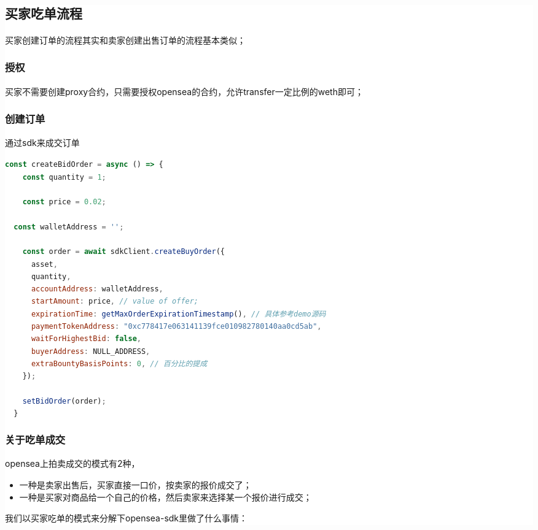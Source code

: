 





## 买家吃单流程

买家创建订单的流程其实和卖家创建出售订单的流程基本类似；

### 授权

买家不需要创建proxy合约，只需要授权opensea的合约，允许transfer一定比例的weth即可；



### 创建订单

通过sdk来成交订单

```js
const createBidOrder = async () => {
    const quantity = 1;

    const price = 0.02;

  const walletAddress = '';
  
    const order = await sdkClient.createBuyOrder({
      asset,
      quantity,
      accountAddress: walletAddress,
      startAmount: price, // value of offer;
      expirationTime: getMaxOrderExpirationTimestamp(), // 具体参考demo源码
      paymentTokenAddress: "0xc778417e063141139fce010982780140aa0cd5ab",
      waitForHighestBid: false,
      buyerAddress: NULL_ADDRESS,
      extraBountyBasisPoints: 0, // 百分比的提成
    });

    setBidOrder(order);
  }
```



### 关于吃单成交

opensea上拍卖成交的模式有2种，

- 一种是卖家出售后，买家直接一口价，按卖家的报价成交了；
- 一种是买家对商品给一个自己的价格，然后卖家来选择某一个报价进行成交；

我们以买家吃单的模式来分解下opensea-sdk里做了什么事情：
